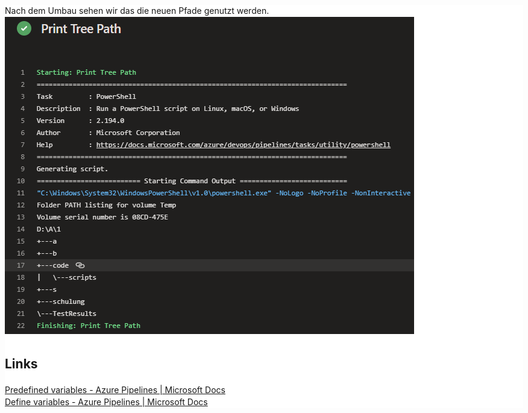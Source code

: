 Nach dem Umbau sehen wir das die neuen Pfade genutzt werden. 
![Azure DevOps](Bild15.png)

## Links
[Predefined variables - Azure Pipelines | Microsoft Docs](https://docs.microsoft.com/en-us/azure/devops/pipelines/build/variables?view=azure-devops&tabs=yaml#build-variables-devops-services)  
[Define variables - Azure Pipelines | Microsoft Docs ](https://docs.microsoft.com/en-us/azure/devops/pipelines/process/variables?view=azure-devops&tabs=yaml%2Cbatch#runtime-expression-syntax)
